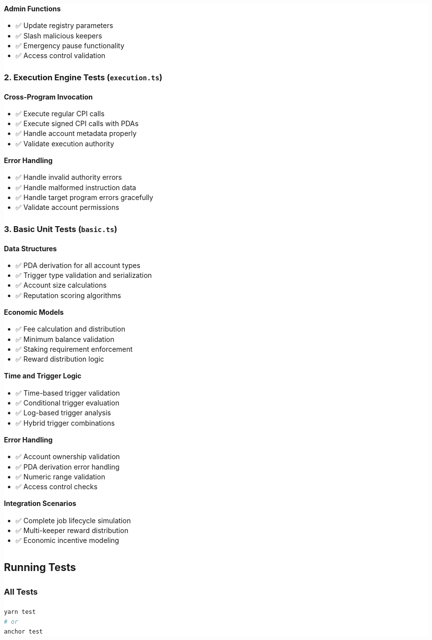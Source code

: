 **Admin Functions**
- ✅ Update registry parameters
- ✅ Slash malicious keepers
- ✅ Emergency pause functionality
- ✅ Access control validation

### 2. Execution Engine Tests (`execution.ts`)

**Cross-Program Invocation**
- ✅ Execute regular CPI calls
- ✅ Execute signed CPI calls with PDAs
- ✅ Handle account metadata properly
- ✅ Validate execution authority

**Error Handling**
- ✅ Handle invalid authority errors
- ✅ Handle malformed instruction data
- ✅ Handle target program errors gracefully
- ✅ Validate account permissions

### 3. Basic Unit Tests (`basic.ts`)

**Data Structures**
- ✅ PDA derivation for all account types
- ✅ Trigger type validation and serialization
- ✅ Account size calculations
- ✅ Reputation scoring algorithms

**Economic Models**
- ✅ Fee calculation and distribution
- ✅ Minimum balance validation
- ✅ Staking requirement enforcement
- ✅ Reward distribution logic

**Time and Trigger Logic**
- ✅ Time-based trigger validation
- ✅ Conditional trigger evaluation
- ✅ Log-based trigger analysis
- ✅ Hybrid trigger combinations

**Error Handling**
- ✅ Account ownership validation
- ✅ PDA derivation error handling
- ✅ Numeric range validation
- ✅ Access control checks

**Integration Scenarios**
- ✅ Complete job lifecycle simulation
- ✅ Multi-keeper reward distribution
- ✅ Economic incentive modeling

## Running Tests

### All Tests
```bash
yarn test
# or
anchor test
```
